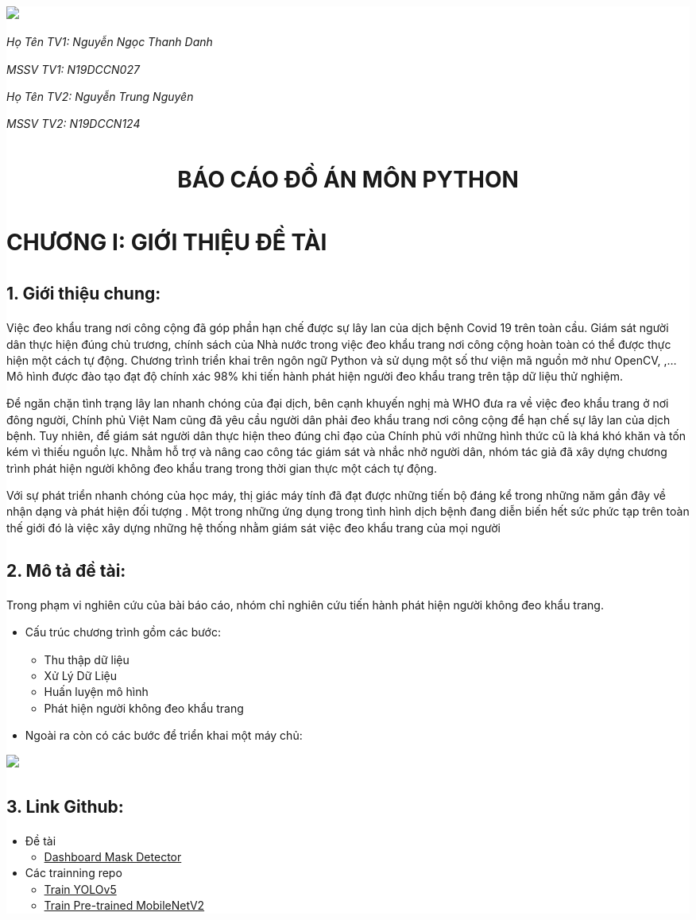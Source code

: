 ![](https://cdn.glitch.global/c16f71ef-e58b-4291-89f3-62975c2ebc7f/2022-02-14_07-14.png?v=1644797710284)

*Họ Tên TV1: Nguyễn Ngọc Thanh Danh*

*MSSV TV1: N19DCCN027*

*Họ Tên TV2: Nguyễn Trung Nguyên*

*MSSV TV2: N19DCCN124*


<center><h1><b>BÁO CÁO ĐỒ ÁN MÔN PYTHON</b></h1></center>

# CHƯƠNG I: GIỚI THIỆU ĐỀ TÀI
## 1. Giới thiệu chung:
Việc đeo khẩu trang nơi công cộng đã góp phần hạn chế được sự lây lan của dịch bệnh Covid 19 trên toàn cầu. Giám sát người dân thực hiện đúng chủ trương, chính sách của Nhà nước trong việc đeo khẩu trang nơi công cộng hoàn toàn có thể được thực hiện một cách tự động. Chương trình triển khai trên ngôn ngữ Python và sử dụng một số thư viện mã nguồn mở như OpenCV, ,… Mô hình được đào tạo đạt độ chính xác 98% khi tiến hành phát hiện người đeo khẩu trang trên tập dữ liệu thử nghiệm. 

Để ngăn chặn tình trạng lây lan nhanh chóng của đại dịch, bên cạnh khuyến nghị mà WHO đưa ra về việc đeo khẩu trang ở nơi đông người, Chính phủ Việt Nam cũng đã yêu cầu người dân phải đeo khẩu trang nơi công cộng để hạn chế sự lây lan của dịch bệnh. Tuy nhiên, để giám sát người dân thực hiện theo đúng chỉ đạo của Chính phủ với những hình thức cũ là khá khó khăn và tốn kém vì thiếu nguồn lực. Nhằm hỗ trợ và nâng cao công tác giám sát và nhắc nhở người dân, nhóm tác giả đã xây dựng chương trình phát hiện người không đeo khẩu trang trong thời gian thực một cách tự động.

Với sự phát triển nhanh chóng của học máy, thị giác máy tính đã đạt được những tiến bộ đáng kể trong những năm gần đây về nhận dạng và phát hiện đối tượng . Một trong những ứng dụng trong tình hình dịch bệnh đang diễn biến hết sức phức tạp trên toàn thế giới đó là việc xây dựng những hệ thống nhằm giám sát việc đeo khẩu trang của mọi người
## 2. Mô tả đề tài:
Trong phạm vi nghiên cứu của bài báo cáo, nhóm chỉ nghiên cứu tiến hành phát hiện người không đeo khẩu trang.

- Cấu trúc chương trình gồm các bước:
  - Thu thập dữ liệu
  - Xử Lý Dữ Liệu
  - Huấn luyện mô hình
  - Phát hiện người không đeo khẩu trang

- Ngoài ra còn có các bước để triển khai một máy chủ:

![](https://cdn.glitch.global/c16f71ef-e58b-4291-89f3-62975c2ebc7f/2022-02-14_07-01.png?v=1644796903283)

## 3. Link Github:
- Đề tài
  - [Dashboard Mask Detector](https://github.com/shanenoi/dashboard-mask-detector)
- Các trainning repo
  - [Train YOLOv5](https://colab.research.google.com/drive/1NQqRyG6QyTUt6UvHIoiDQypW3mWWcd0M?usp=sharing)
  - [Train Pre-trained MobileNetV2](https://colab.research.google.com/drive/1NQqRyG6QyTUt6UvHIoiDQypW3mWWcd0M?usp=sharing)
